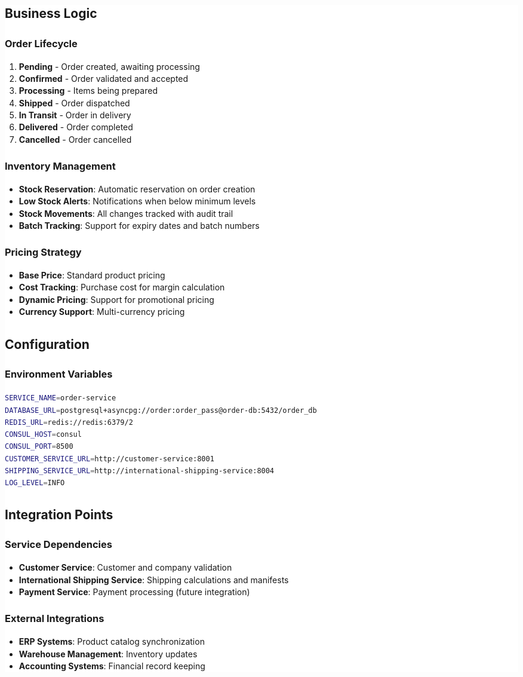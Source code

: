 ## Business Logic

### Order Lifecycle
1. **Pending** - Order created, awaiting processing
2. **Confirmed** - Order validated and accepted
3. **Processing** - Items being prepared
4. **Shipped** - Order dispatched
5. **In Transit** - Order in delivery
6. **Delivered** - Order completed
7. **Cancelled** - Order cancelled

### Inventory Management
- **Stock Reservation**: Automatic reservation on order creation
- **Low Stock Alerts**: Notifications when below minimum levels
- **Stock Movements**: All changes tracked with audit trail
- **Batch Tracking**: Support for expiry dates and batch numbers

### Pricing Strategy
- **Base Price**: Standard product pricing
- **Cost Tracking**: Purchase cost for margin calculation
- **Dynamic Pricing**: Support for promotional pricing
- **Currency Support**: Multi-currency pricing

## Configuration

### Environment Variables
```bash
SERVICE_NAME=order-service
DATABASE_URL=postgresql+asyncpg://order:order_pass@order-db:5432/order_db
REDIS_URL=redis://redis:6379/2
CONSUL_HOST=consul
CONSUL_PORT=8500
CUSTOMER_SERVICE_URL=http://customer-service:8001
SHIPPING_SERVICE_URL=http://international-shipping-service:8004
LOG_LEVEL=INFO
```

## Integration Points

### Service Dependencies
- **Customer Service**: Customer and company validation
- **International Shipping Service**: Shipping calculations and manifests
- **Payment Service**: Payment processing (future integration)

### External Integrations
- **ERP Systems**: Product catalog synchronization
- **Warehouse Management**: Inventory updates
- **Accounting Systems**: Financial record keeping
